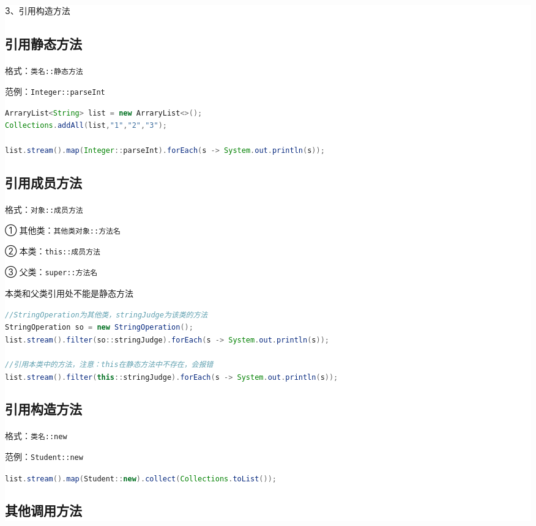 3、引用构造方法



## 引用静态方法

格式：`类名::静态方法`

范例：`Integer::parseInt`



```java
ArraryList<String> list = new ArraryList<>();
Collections.addAll(list,"1","2","3");

list.stream().map(Integer::parseInt).forEach(s -> System.out.println(s));
```



## 引用成员方法

格式：`对象::成员方法`

① 其他类：`其他类对象::方法名`

② 本类：`this::成员方法`

③ 父类：`super::方法名`

本类和父类引用处不能是静态方法



```java
//StringOperation为其他类，stringJudge为该类的方法
StringOperation so = new StringOperation();
list.stream().filter(so::stringJudge).forEach(s -> System.out.println(s));

//引用本类中的方法，注意：this在静态方法中不存在，会报错
list.stream().filter(this::stringJudge).forEach(s -> System.out.println(s));
```



## 引用构造方法

格式：`类名::new`

范例：`Student::new`



 ```java
list.stream().map(Student::new).collect(Collections.toList());
 ```



## 其他调用方法
